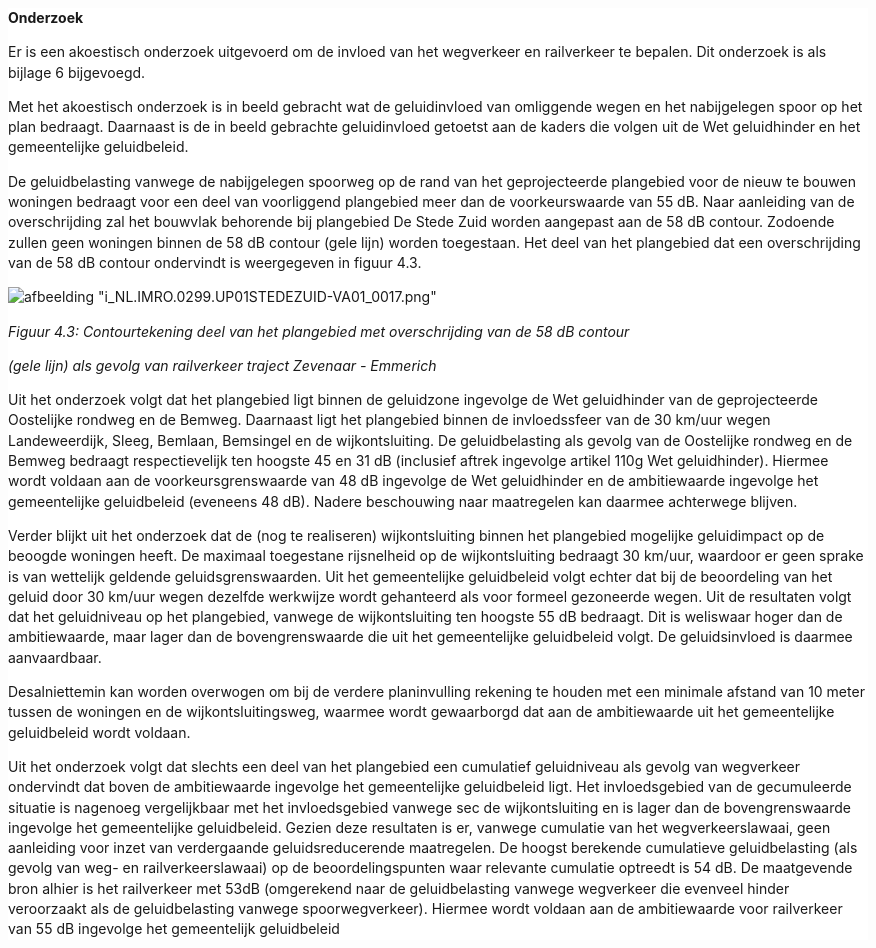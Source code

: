 **Onderzoek**

Er is een akoestisch onderzoek uitgevoerd om de invloed van het wegverkeer en railverkeer te bepalen. Dit onderzoek is als bijlage 6 bijgevoegd.

Met het akoestisch onderzoek is in beeld gebracht wat de geluidinvloed van omliggende wegen en het nabijgelegen spoor op het plan bedraagt. Daarnaast is de in beeld gebrachte geluidinvloed getoetst aan de kaders die volgen uit de Wet geluidhinder en het gemeentelijke geluidbeleid.

De geluidbelasting vanwege de nabijgelegen spoorweg op de rand van het geprojecteerde plangebied voor de nieuw te bouwen woningen bedraagt voor een deel van voorliggend plangebied meer dan de voorkeurswaarde van 55 dB. Naar aanleiding van de overschrijding zal het bouwvlak behorende bij plangebied De Stede Zuid worden aangepast aan de 58 dB contour. Zodoende zullen geen woningen binnen de 58 dB contour (gele lijn) worden toegestaan. Het deel van het plangebied dat een overschrijding van de 58 dB contour ondervindt is weergegeven in figuur 4\.3\.

![afbeelding "i_NL.IMRO.0299.UP01STEDEZUID-VA01_0017.png"](i_NL.IMRO.0299.UP01STEDEZUID-VA01_0017.png)

*Figuur 4\.3: Contourtekening deel van het plangebied met overschrijding van de 58 dB contour*

*(gele lijn) als gevolg van railverkeer traject Zevenaar \- Emmerich*

Uit het onderzoek volgt dat het plangebied ligt binnen de geluidzone ingevolge de Wet geluidhinder van de geprojecteerde Oostelijke rondweg en de Bemweg. Daarnaast ligt het plangebied binnen de invloedssfeer van de 30 km/uur wegen Landeweerdijk, Sleeg, Bemlaan, Bemsingel en de wijkontsluiting. De geluidbelasting als gevolg van de Oostelijke rondweg en de Bemweg bedraagt respectievelijk ten hoogste 45 en 31 dB (inclusief aftrek ingevolge artikel 110g Wet geluidhinder). Hiermee wordt voldaan aan de voorkeursgrenswaarde van 48 dB ingevolge de Wet geluidhinder en de ambitiewaarde ingevolge het gemeentelijke geluidbeleid (eveneens 48 dB). Nadere beschouwing naar maatregelen kan daarmee achterwege blijven.

Verder blijkt uit het onderzoek dat de (nog te realiseren) wijkontsluiting binnen het plangebied mogelijke geluidimpact op de beoogde woningen heeft. De maximaal toegestane rijsnelheid op de wijkontsluiting bedraagt 30 km/uur, waardoor er geen sprake is van wettelijk geldende geluidsgrenswaarden. Uit het gemeentelijke geluidbeleid volgt echter dat bij de beoordeling van het geluid door 30 km/uur wegen dezelfde werkwijze wordt gehanteerd als voor formeel gezoneerde wegen. Uit de resultaten volgt dat het geluidniveau op het plangebied, vanwege de wijkontsluiting ten hoogste 55 dB bedraagt. Dit is weliswaar hoger dan de ambitiewaarde, maar lager dan de bovengrenswaarde die uit het gemeentelijke geluidbeleid volgt. De geluidsinvloed is daarmee aanvaardbaar.

Desalniettemin kan worden overwogen om bij de verdere planinvulling rekening te houden met een minimale afstand van 10 meter tussen de woningen en de wijkontsluitingsweg, waarmee wordt gewaarborgd dat aan de ambitiewaarde uit het gemeentelijke geluidbeleid wordt voldaan.

Uit het onderzoek volgt dat slechts een deel van het plangebied een cumulatief geluidniveau als gevolg van wegverkeer ondervindt dat boven de ambitiewaarde ingevolge het gemeentelijke geluidbeleid ligt. Het invloedsgebied van de gecumuleerde situatie is nagenoeg vergelijkbaar met het invloedsgebied vanwege sec de wijkontsluiting en is lager dan de bovengrenswaarde ingevolge het gemeentelijke geluidbeleid. Gezien deze resultaten is er, vanwege cumulatie van het wegverkeerslawaai, geen aanleiding voor inzet van verdergaande geluidsreducerende maatregelen. De hoogst berekende cumulatieve geluidbelasting (als gevolg van weg\- en railverkeerslawaai) op de beoordelingspunten waar relevante cumulatie optreedt is 54 dB. De maatgevende bron alhier is het railverkeer met 53dB (omgerekend naar de geluidbelasting vanwege wegverkeer die evenveel hinder veroorzaakt als de geluidbelasting vanwege spoorwegverkeer). Hiermee wordt voldaan aan de ambitiewaarde voor railverkeer van 55 dB ingevolge het gemeentelijk geluidbeleid
